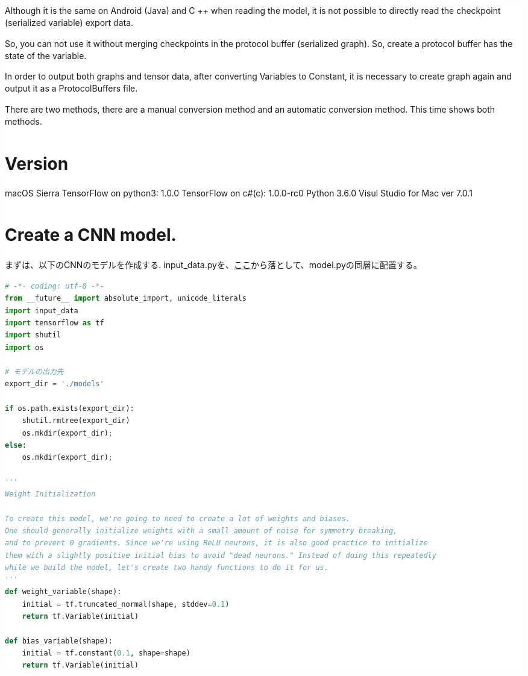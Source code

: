  

Although it is the same on Android (Java) and C ++ when reading the model, it is not possible to directly read the checkpoint (serialized variable) export data.  

So, you can not use it without merging checkpoints in the protocol buffer (serialized graph). So, create a protocol buffer has the state of the variable.  

In order to output both graphs and tensor data, after converting Variables to Constant, it is necessary to create graph again and output it as a ProtocolBuffers file.  

There are two methods, there are a manual conversion method and an automatic conversion method. This time shows both methods.


# Version
macOS Sierra
TensorFlow on python3: 1.0.0
TensorFlow on c#(c): 1.0.0-rc0
Python 3.6.0
Visul Studio for Mac ver 7.0.1

# Create a CNN model.
まずは、以下のCNNのモデルを作成する.
input_data.pyを、[ここ](https://github.com/tensorflow/tensorflow/blob/master/tensorflow/examples/tutorials/mnist/input_data.py
 "https://github.com/tensorflow/tensorflow/blob/master/tensorflow/examples/tutorials/mnist/input_data.py
")から落として、model.pyの同層に配置する。


```py:model.py
# -*- coding: utf-8 -*-
from __future__ import absolute_import, unicode_literals
import input_data
import tensorflow as tf
import shutil
import os

# モデルの出力先
export_dir = './models'

if os.path.exists(export_dir):
    shutil.rmtree(export_dir)
    os.mkdir(export_dir);
else:
    os.mkdir(export_dir);

'''
Weight Initialization

To create this model, we're going to need to create a lot of weights and biases.
One should generally initialize weights with a small amount of noise for symmetry breaking,
and to prevent 0 gradients. Since we're using ReLU neurons, it is also good practice to initialize
them with a slightly positive initial bias to avoid "dead neurons." Instead of doing this repeatedly
while we build the model, let's create two handy functions to do it for us.
'''
def weight_variable(shape):
    initial = tf.truncated_normal(shape, stddev=0.1)
    return tf.Variable(initial)

def bias_variable(shape):
    initial = tf.constant(0.1, shape=shape)
    return tf.Variable(initial)
```